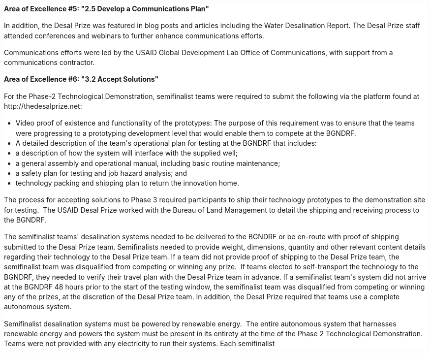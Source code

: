 <p><strong>Area of Excellence #5: "2.5 Develop a Communications
Plan"</strong></p>
<p>In addition, the Desal Prize was featured in blog posts and
articles including the Water Desalination Report. The Desal
Prize staff attended conferences and webinars to further
enhance communications efforts.</p>
<p>Communications efforts were led by the USAID Global
Development Lab Office of Communications, with support from
a communications contractor.</p>
<p><strong>Area of Excellence #6: "3.2 Accept
Solutions"</strong></p>
<p>For the Phase-2 Technological Demonstration, semifinalist
teams were required to submit the following via the platform
found at http://thedesalprize.net:</p>
<ul>
<li>Video proof of existence and functionality of the
prototypes: The purpose of this requirement was to
ensure that the teams were progressing to a prototyping
development level that would enable them to compete at
the BGNDRF.
</li>
<li>A detailed description of the team's operational plan
for testing at the BGNDRF that includes:
</li>
<li>a description of how the system will interface with the
supplied well;
</li>
<li>a general assembly and operational manual, including
basic routine maintenance;
</li>
<li>a safety plan for testing and job hazard analysis; and
</li>
<li>technology packing and shipping plan to return the
innovation home.
</li>
</ul>
<p>The process for accepting solutions to Phase 3 required
participants to ship their technology prototypes to the
demonstration site for testing.&nbsp; The USAID Desal Prize
worked with the Bureau of Land Management to detail the
shipping and receiving process to the BGNDRF.</p>
<p>The semifinalist teams' desalination systems needed to be
delivered to the BGNDRF or be en-route with proof of
shipping submitted to the Desal Prize team. Semifinalists
needed to provide weight, dimensions, quantity and other
relevant content details regarding their technology to the
Desal Prize team. If a team did not provide proof of
shipping to the Desal Prize team, the semifinalist team was
disqualified from competing or winning any prize.&nbsp; If
teams elected to self-transport the technology to the
BGNDRF, they needed to verify their travel plan with the
Desal Prize team in advance. If a semifinalist team's system
did not arrive at the BGNDRF 48 hours prior to the start of
the testing window, the semifinalist team was disqualified
from competing or winning any of the prizes, at the
discretion of the Desal Prize team. In addition, the Desal
Prize required that teams use a complete autonomous
system.</p>
<p>Semifinalist desalination systems must be powered by
renewable energy.&nbsp; The entire autonomous system that
harnesses renewable energy and powers the system must be
present in its entirety at the time of the Phase 2
Technological Demonstration.&nbsp; Teams were not provided
with any electricity to run their systems. Each semifinalist